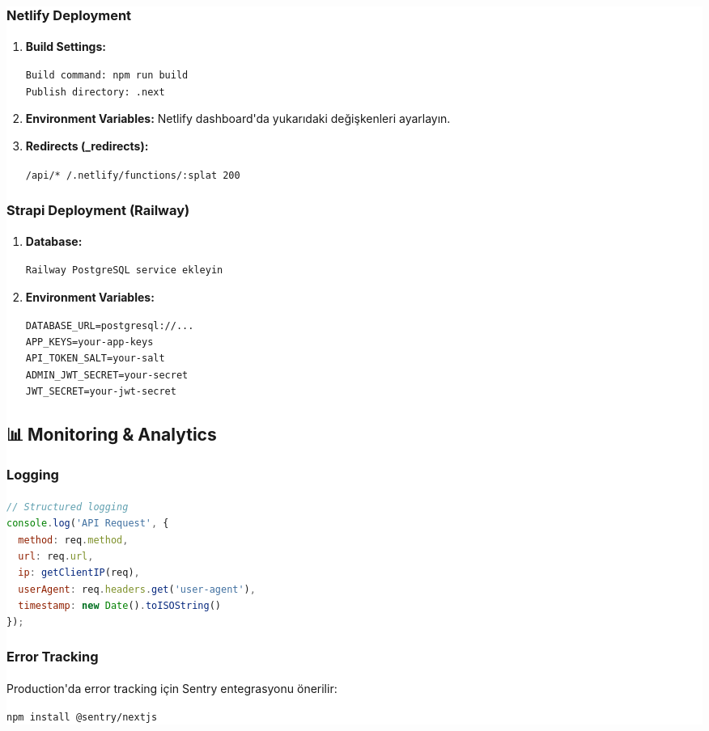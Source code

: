 ### Netlify Deployment

1. **Build Settings:**
   ```
   Build command: npm run build
   Publish directory: .next
   ```

2. **Environment Variables:**
   Netlify dashboard'da yukarıdaki değişkenleri ayarlayın.

3. **Redirects (_redirects):**
   ```
   /api/* /.netlify/functions/:splat 200
   ```

### Strapi Deployment (Railway)

1. **Database:**
   ```
   Railway PostgreSQL service ekleyin
   ```

2. **Environment Variables:**
   ```
   DATABASE_URL=postgresql://...
   APP_KEYS=your-app-keys
   API_TOKEN_SALT=your-salt
   ADMIN_JWT_SECRET=your-secret
   JWT_SECRET=your-jwt-secret
   ```

## 📊 Monitoring & Analytics

### Logging

```javascript
// Structured logging
console.log('API Request', {
  method: req.method,
  url: req.url,
  ip: getClientIP(req),
  userAgent: req.headers.get('user-agent'),
  timestamp: new Date().toISOString()
});
```

### Error Tracking

Production'da error tracking için Sentry entegrasyonu önerilir:

```bash
npm install @sentry/nextjs
```
